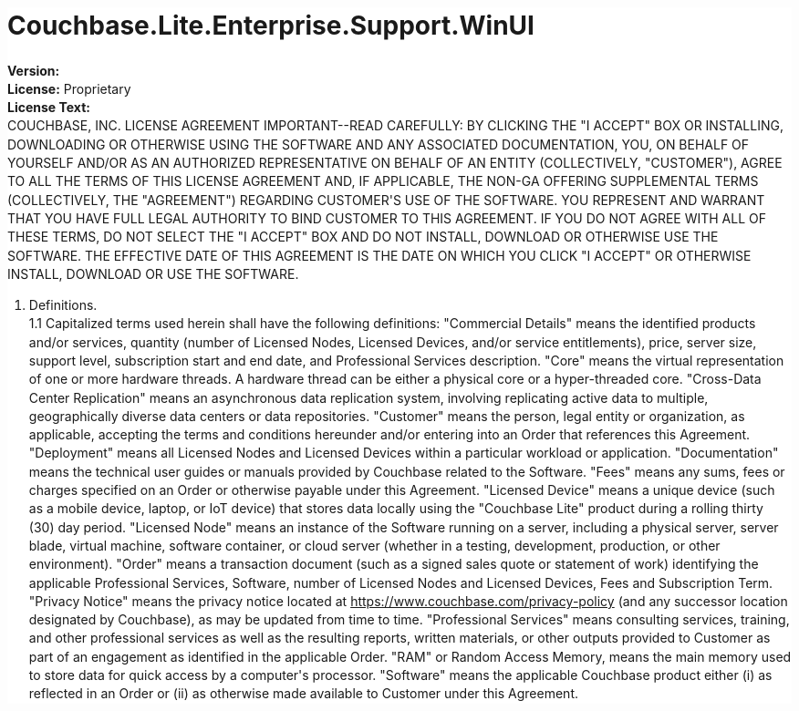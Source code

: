 # Couchbase.Lite.Enterprise.Support.WinUI

**Version:**  
**License:**  Proprietary  
**License Text:**  
COUCHBASE, INC. LICENSE AGREEMENT
IMPORTANT--READ CAREFULLY:  BY CLICKING THE "I ACCEPT" BOX OR INSTALLING,
DOWNLOADING OR OTHERWISE USING THE SOFTWARE AND ANY ASSOCIATED
DOCUMENTATION, YOU, ON BEHALF OF YOURSELF AND/OR AS AN AUTHORIZED
REPRESENTATIVE ON BEHALF OF AN ENTITY (COLLECTIVELY, "CUSTOMER"),
AGREE TO ALL THE TERMS OF THIS LICENSE AGREEMENT AND, IF APPLICABLE,
THE NON-GA OFFERING SUPPLEMENTAL TERMS (COLLECTIVELY, THE "AGREEMENT")
REGARDING CUSTOMER'S USE OF THE SOFTWARE. YOU REPRESENT AND WARRANT THAT
YOU HAVE FULL LEGAL AUTHORITY TO BIND CUSTOMER TO THIS AGREEMENT. IF
YOU DO NOT AGREE WITH ALL OF THESE TERMS, DO NOT SELECT THE "I ACCEPT"
BOX AND DO NOT INSTALL, DOWNLOAD OR OTHERWISE USE THE SOFTWARE. THE
EFFECTIVE DATE OF THIS AGREEMENT IS THE DATE ON WHICH YOU CLICK "I ACCEPT"
OR OTHERWISE INSTALL, DOWNLOAD OR USE THE SOFTWARE.

1. Definitions.  
    1.1 Capitalized terms used herein shall have the following definitions:
    "Commercial Details" means the identified products and/or services,
    quantity (number of Licensed Nodes, Licensed Devices, and/or service
    entitlements), price, server size, support level, subscription start
    and end date, and Professional Services description.
    "Core" means the virtual representation of one or more hardware
    threads. A hardware thread can be either a physical core or a
    hyper-threaded core.
    "Cross-Data Center Replication" means an asynchronous data replication
    system, involving replicating active data to multiple, geographically
    diverse data centers or data repositories.
    "Customer" means the person, legal entity or organization, as
    applicable, accepting the terms and conditions hereunder and/or
    entering into an Order that references this Agreement.
    "Deployment" means all Licensed Nodes and Licensed Devices within
    a particular workload or application. "Documentation" means the
    technical user guides or manuals provided by Couchbase related to
    the Software.
    "Fees" means any sums, fees or charges specified on an Order or
    otherwise payable under this Agreement.
    "Licensed Device" means a unique device (such as a mobile device,
    laptop, or IoT device) that stores data locally using the "Couchbase
    Lite" product during a rolling thirty (30) day period.
    "Licensed Node" means an instance of the Software running on a server,
    including a physical server, server blade, virtual machine, software
    container, or cloud server (whether in a testing, development,
    production, or other environment).
    "Order" means a transaction document (such as a signed sales quote or
    statement of work) identifying the applicable Professional Services,
    Software, number of Licensed Nodes and Licensed Devices, Fees and
    Subscription Term.
    "Privacy Notice" means the privacy notice located at
    https://www.couchbase.com/privacy-policy (and any successor location
    designated by Couchbase), as may be updated from time to time.
    "Professional Services" means consulting services, training,
    and other professional services as well as the resulting reports,
    written materials, or other outputs provided to Customer as part of
    an engagement as identified in the applicable Order.
    "RAM" or Random Access Memory, means the main memory used to store
    data for quick access by a computer's processor.
    "Software" means the applicable Couchbase product either (i)
    as reflected in an Order or (ii) as otherwise made available to
    Customer under this Agreement.